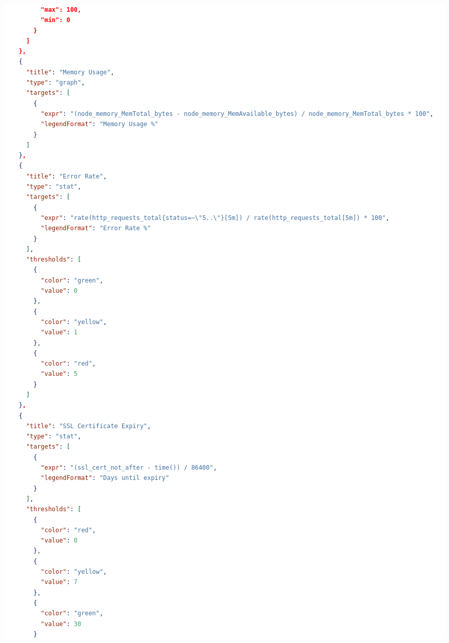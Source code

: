    ```json
             "max": 100,
             "min": 0
           }
         ]
       },
       {
         "title": "Memory Usage",
         "type": "graph",
         "targets": [
           {
             "expr": "(node_memory_MemTotal_bytes - node_memory_MemAvailable_bytes) / node_memory_MemTotal_bytes * 100",
             "legendFormat": "Memory Usage %"
           }
         ]
       },
       {
         "title": "Error Rate",
         "type": "stat",
         "targets": [
           {
             "expr": "rate(http_requests_total{status=~\"5..\"}[5m]) / rate(http_requests_total[5m]) * 100",
             "legendFormat": "Error Rate %"
           }
         ],
         "thresholds": [
           {
             "color": "green",
             "value": 0
           },
           {
             "color": "yellow",
             "value": 1
           },
           {
             "color": "red",
             "value": 5
           }
         ]
       },
       {
         "title": "SSL Certificate Expiry",
         "type": "stat",
         "targets": [
           {
             "expr": "(ssl_cert_not_after - time()) / 86400",
             "legendFormat": "Days until expiry"
           }
         ],
         "thresholds": [
           {
             "color": "red",
             "value": 0
           },
           {
             "color": "yellow",
             "value": 7
           },
           {
             "color": "green",
             "value": 30
           }
   ```